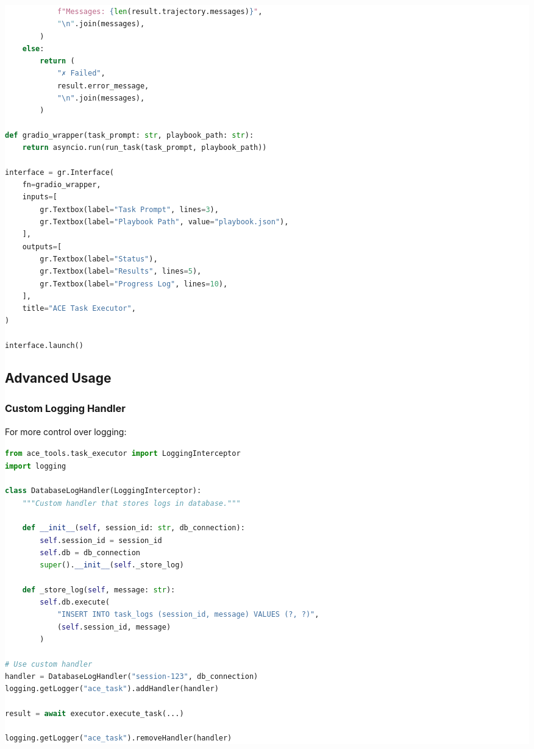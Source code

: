 ```python
            f"Messages: {len(result.trajectory.messages)}",
            "\n".join(messages),
        )
    else:
        return (
            "✗ Failed",
            result.error_message,
            "\n".join(messages),
        )

def gradio_wrapper(task_prompt: str, playbook_path: str):
    return asyncio.run(run_task(task_prompt, playbook_path))

interface = gr.Interface(
    fn=gradio_wrapper,
    inputs=[
        gr.Textbox(label="Task Prompt", lines=3),
        gr.Textbox(label="Playbook Path", value="playbook.json"),
    ],
    outputs=[
        gr.Textbox(label="Status"),
        gr.Textbox(label="Results", lines=5),
        gr.Textbox(label="Progress Log", lines=10),
    ],
    title="ACE Task Executor",
)

interface.launch()
```

## Advanced Usage

### Custom Logging Handler

For more control over logging:

```python
from ace_tools.task_executor import LoggingInterceptor
import logging

class DatabaseLogHandler(LoggingInterceptor):
    """Custom handler that stores logs in database."""

    def __init__(self, session_id: str, db_connection):
        self.session_id = session_id
        self.db = db_connection
        super().__init__(self._store_log)

    def _store_log(self, message: str):
        self.db.execute(
            "INSERT INTO task_logs (session_id, message) VALUES (?, ?)",
            (self.session_id, message)
        )

# Use custom handler
handler = DatabaseLogHandler("session-123", db_connection)
logging.getLogger("ace_task").addHandler(handler)

result = await executor.execute_task(...)

logging.getLogger("ace_task").removeHandler(handler)
```
